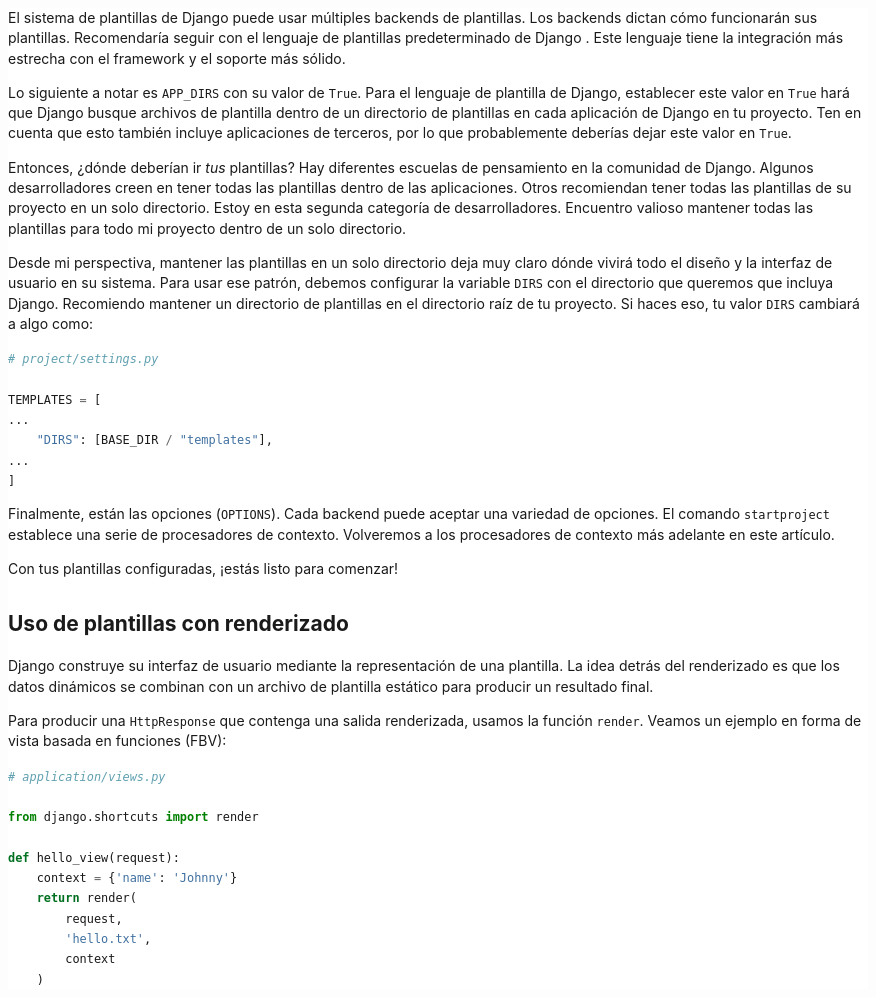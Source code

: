 El sistema de plantillas de Django puede usar múltiples backends de plantillas. Los backends dictan cómo funcionarán sus plantillas. Recomendaría seguir con el lenguaje de plantillas predeterminado de Django . Este lenguaje tiene la integración más estrecha con el framework y el soporte más sólido.

Lo siguiente a notar es `APP_DIRS` con su valor de `True`. Para el lenguaje de plantilla de Django, establecer este valor en `True` hará que Django busque archivos de plantilla dentro de un directorio de plantillas en cada aplicación de Django en tu proyecto. Ten en cuenta que esto también incluye aplicaciones de terceros, por lo que probablemente deberías dejar este valor en `True`.

Entonces, ¿dónde deberían ir *tus* plantillas? Hay diferentes escuelas de pensamiento en la comunidad de Django. Algunos desarrolladores creen en tener todas las plantillas dentro de las aplicaciones. Otros recomiendan tener todas las plantillas de su proyecto en un solo directorio. Estoy en esta segunda categoría de desarrolladores. Encuentro valioso mantener todas las plantillas para todo mi proyecto dentro de un solo directorio.

Desde mi perspectiva, mantener las plantillas en un solo directorio deja muy claro dónde vivirá todo el diseño y la interfaz de usuario en su sistema. Para usar ese patrón, debemos configurar la variable `DIRS` con el directorio que queremos que incluya Django. Recomiendo mantener un directorio de plantillas en el directorio raíz de tu proyecto. Si haces eso, tu valor `DIRS` cambiará a algo como:

```python
# project/settings.py

TEMPLATES = [
...
    "DIRS": [BASE_DIR / "templates"],
...
]
```

Finalmente, están las opciones (`OPTIONS`). Cada backend puede aceptar una variedad de opciones. El comando `startproject` establece una serie de procesadores de contexto. Volveremos a los procesadores de contexto más adelante en este artículo.

Con tus plantillas configuradas, ¡estás listo para comenzar!

## Uso de plantillas con renderizado

Django construye su interfaz de usuario mediante la representación de una plantilla. La idea detrás del renderizado es que los datos dinámicos se combinan con un archivo de plantilla estático para producir un resultado final.

Para producir una `HttpResponse` que contenga una salida renderizada, usamos la función `render`. Veamos un ejemplo en forma de vista basada en funciones (FBV):

```python
# application/views.py

from django.shortcuts import render

def hello_view(request):
    context = {'name': 'Johnny'}
    return render(
        request,
        'hello.txt',
        context
    )
```
